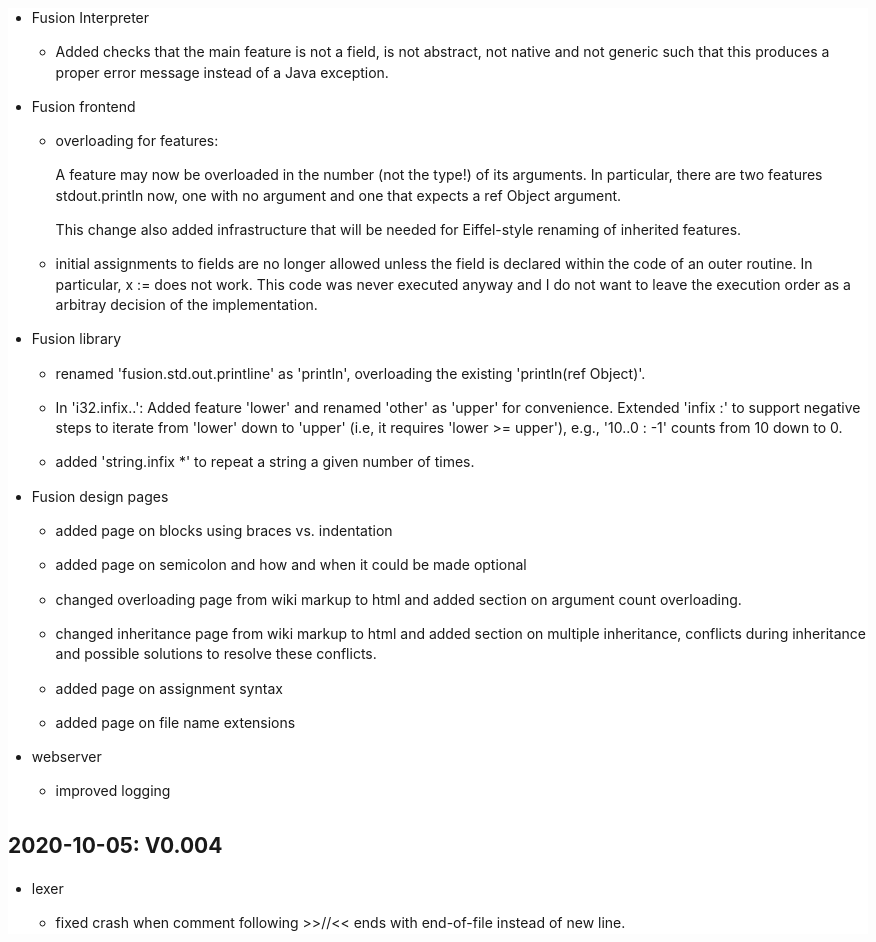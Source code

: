- Fusion Interpreter

  - Added checks that the main feature is not a field, is not abstract, not
    native and not generic such that this produces a proper error message
    instead of a Java exception.

- Fusion frontend

  - overloading for features:

    A feature may now be overloaded in the number (not the type!) of its
    arguments.  In particular, there are two features stdout.println now, one
    with no argument and one that expects a ref Object argument.

    This change also added infrastructure that will be needed for Eiffel-style
    renaming of inherited features.

  - initial assignments to fields are no longer allowed unless the field is
    declared within the code of an outer routine.  In particular, x := <expr>
    does not work. This code was never executed anyway and I do not want to
    leave the execution order as a arbitray decision of the implementation.

- Fusion library

  - renamed 'fusion.std.out.printline' as 'println', overloading the existing
    'println(ref Object)'.

  - In 'i32.infix..': Added feature 'lower' and renamed 'other' as 'upper' for
    convenience.  Extended 'infix :' to support negative steps to iterate from
    'lower' down to 'upper' (i.e, it requires 'lower >= upper'), e.g.,
    '10..0 : -1' counts from 10 down to 0.

  - added 'string.infix *' to repeat a string a given number of times.

- Fusion design pages

  - added page on blocks using braces vs. indentation

  - added page on semicolon and how and when it could be made optional

  - changed overloading page from wiki markup to html and added section on
    argument count overloading.

  - changed inheritance page from wiki markup to html and added section on
    multiple inheritance, conflicts during inheritance and possible solutions to
    resolve these conflicts.

  - added page on assignment syntax

  - added page on file name extensions

- webserver

  - improved logging

## 2020-10-05: V0.004

- lexer

  - fixed crash when comment following >>//<< ends with end-of-file instead of
    new line.
